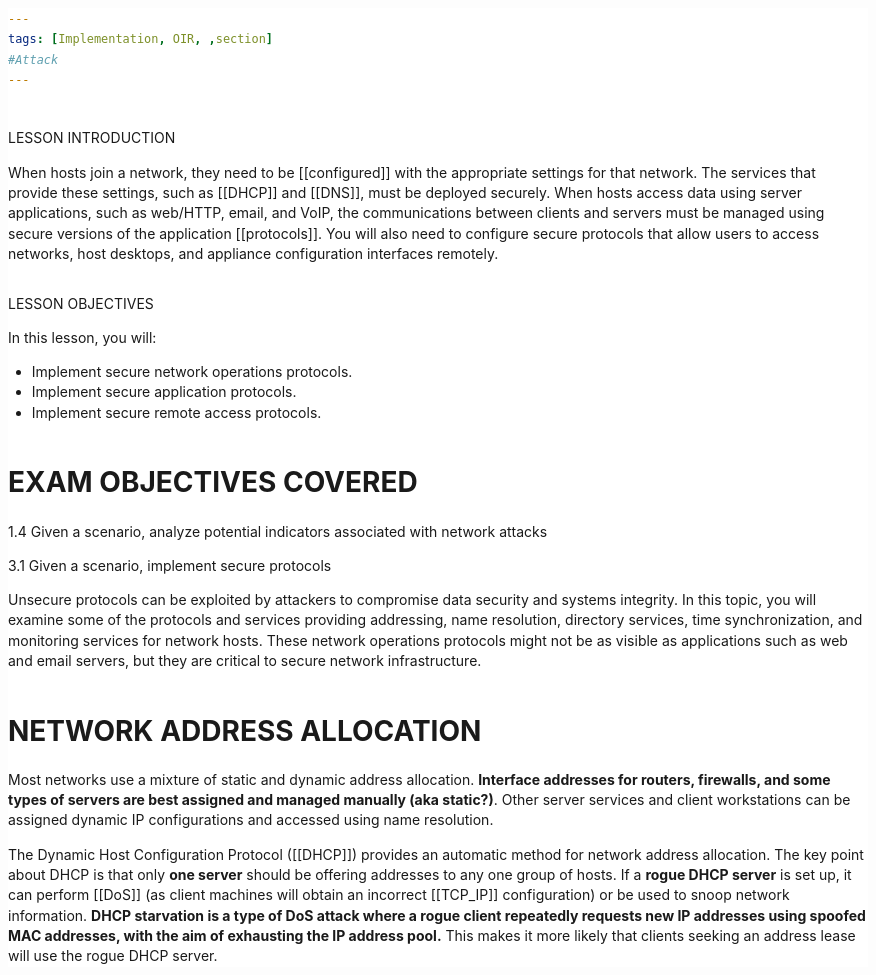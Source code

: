 ```yaml
---
tags: [Implementation, OIR, ,section]
#Attack
---
```

# ## 

LESSON INTRODUCTION

When hosts join a network, they need to be [[configured]] with the appropriate settings for that network. The services that provide these settings, such as [[DHCP]] and [[DNS]], must be deployed securely. When hosts access data using server applications, such as web/HTTP, email, and VoIP, the communications between clients and servers must be managed using secure versions of the application [[protocols]]. You will also need to configure secure protocols that allow users to access networks, host desktops, and appliance configuration interfaces remotely. 

## 

LESSON OBJECTIVES

In this lesson, you will:

-   Implement secure network operations protocols.
-   Implement secure application protocols.
-   Implement secure remote access protocols.
# EXAM OBJECTIVES COVERED

1.4 Given a scenario, analyze potential indicators associated with network attacks

3.1 Given a scenario, implement secure protocols

Unsecure protocols can be exploited by attackers to compromise data security and systems integrity. In this topic, you will examine some of the protocols and services providing addressing, name resolution, directory services, time synchronization, and monitoring services for network hosts. These network operations protocols might not be as visible as applications such as web and email servers, but they are critical to secure network infrastructure.
# NETWORK ADDRESS ALLOCATION 

Most networks use a mixture of static and dynamic address allocation. **Interface addresses for routers, firewalls, and some types of servers are best assigned and managed manually (aka static?)**. Other server services and client workstations can be assigned dynamic IP configurations and accessed using name resolution.

The Dynamic Host Configuration Protocol ([[DHCP]]) provides an automatic method for network address allocation. The key point about DHCP is that only **one server** should be offering addresses to any one group of hosts. If a **rogue DHCP server** is set up, it can perform [[DoS]] (as client machines will obtain an incorrect [[TCP_IP]] configuration) or be used to snoop network information. **DHCP starvation is a type of DoS attack where a rogue client repeatedly requests new IP addresses using spoofed MAC addresses, with the aim of exhausting the IP address pool.** This makes it more likely that clients seeking an address lease will use the rogue DHCP server.
